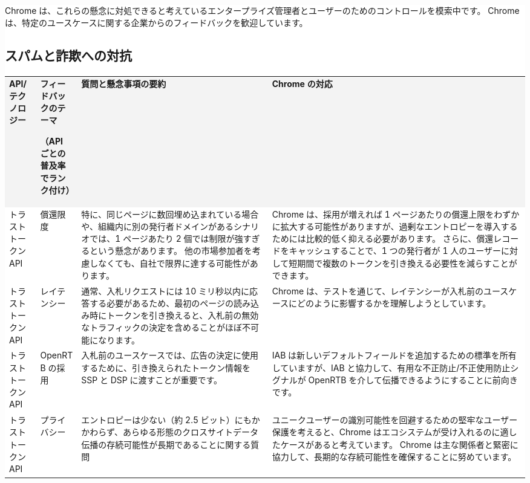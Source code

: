    <td>Chrome は、これらの懸念に対処できると考えているエンタープライズ管理者とユーザーのためのコントロールを模索中です。 Chrome は、特定のユースケースに関する企業からのフィードバックを歓迎しています。 
   </td>
  </tr>
</table>

## スパムと詐欺への対抗


<table>
  <tr>
   <td style="background-color: #f3f3f3"><strong>API/テクノロジー</strong>
   </td>
   <td style="background-color: #f3f3f3"><strong>フィードバックのテーマ</strong>
<p>
<strong>（API ごとの普及率でランク付け）</strong>
   </td>
   <td style="background-color: #f3f3f3"><strong>質問と懸念事項の要約</strong>
   </td>
   <td style="background-color: #f3f3f3"><strong>Chrome の対応</strong>
   </td>
  </tr>
  <tr>
   <td>トラストトークン API
   </td>
   <td>償還限度
   </td>
   <td>特に、同じページに数回埋め込まれている場合や、組織内に別の発行者ドメインがあるシナリオでは、1 ページあたり 2 個では制限が強すぎるという懸念があります。 他の市場参加者を考慮しなくても、自社で限界に達する可能性があります。  
   </td>
   <td>Chrome は、採用が増えれば 1 ページあたりの償還上限をわずかに拡大する可能性がありますが、過剰なエントロピーを導入するためには比較的低く抑える必要があります。  さらに、償還レコードをキャッシュすることで、1 つの発行者が 1 人のユーザーに対して短期間で複数のトークンを引き換える必要性を減らすことができます。
   </td>
  </tr>
  <tr>
   <td>トラストトークン API
   </td>
   <td>レイテンシー
   </td>
   <td>通常、入札リクエストには 10 ミリ秒以内に応答する必要があるため、最初のページの読み込み時にトークンを引き換えると、入札前の無効なトラフィックの決定を含めることがほぼ不可能になります。 
   </td>
   <td>Chrome は、テストを通じて、レイテンシーが入札前のユースケースにどのように影響するかを理解しようとしています。
   </td>
  </tr>
  <tr>
   <td>トラストトークン API
   </td>
   <td>OpenRTB の採用
   </td>
   <td>入札前のユースケースでは、広告の決定に使用するために、引き換えられたトークン情報を SSP と DSP に渡すことが重要です。  
   </td>
   <td>IAB は新しいデフォルトフィールドを追加するための標準を所有していますが、IAB と協力して、有用な不正防止/不正使用防止シグナルが OpenRTB を介して伝播できるようにすることに前向きです。
   </td>
  </tr>
  <tr>
   <td>トラストトークン API
   </td>
   <td>プライバシー
   </td>
   <td>エントロピーは少ない（約 2.5 ビット）にもかかわらず、あらゆる形態のクロスサイトデータ伝播の存続可能性が長期であることに関する質問
   </td>
   <td>ユニークユーザーの識別可能性を回避するための堅牢なユーザー保護を考えると、Chrome はエコシステムが受け入れるのに適したケースがあると考えています。 Chrome は主な関係者と緊密に協力して、長期的な存続可能性を確保することに努めています。  